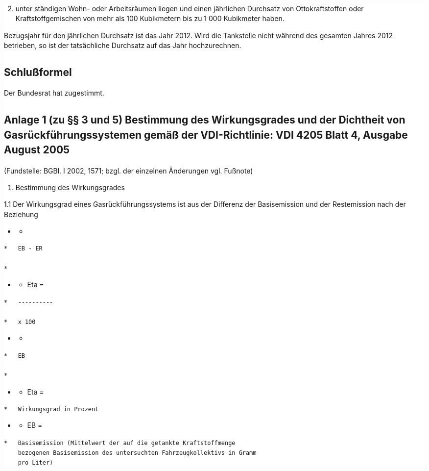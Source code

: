 
2.  unter ständigen Wohn- oder Arbeitsräumen liegen und einen jährlichen
    Durchsatz von Ottokraftstoffen oder Kraftstoffgemischen von mehr als
    100 Kubikmetern bis zu 1 000 Kubikmeter haben.



Bezugsjahr für den jährlichen Durchsatz ist das Jahr 2012. Wird die
Tankstelle nicht während des gesamten Jahres 2012 betrieben, so ist
der tatsächliche Durchsatz auf das Jahr hochzurechnen.


## Schlußformel

Der Bundesrat hat zugestimmt.


## Anlage 1 (zu §§ 3 und 5) Bestimmung des Wirkungsgrades und der Dichtheit von Gasrückführungssystemen gemäß der VDI-Richtlinie: VDI 4205 Blatt 4, Ausgabe August 2005

(Fundstelle: BGBl. I 2002, 1571; bzgl. der einzelnen Änderungen vgl.
Fußnote)


1.  Bestimmung des Wirkungsgrades


1.1 Der Wirkungsgrad eines Gasrückführungssystems ist aus der Differenz
    der Basisemission und der Restemission nach der Beziehung




*    *
    *   EB - ER

    *

*    *   Eta =

    *   ----------

    *   x 100


*    *
    *   EB

    *

*    *   Eta =

    *   Wirkungsgrad in Prozent


*    *   EB =

    *   Basisemission (Mittelwert der auf die getankte Kraftstoffmenge
        bezogenen Basisemission des untersuchten Fahrzeugkollektivs in Gramm
        pro Liter)

